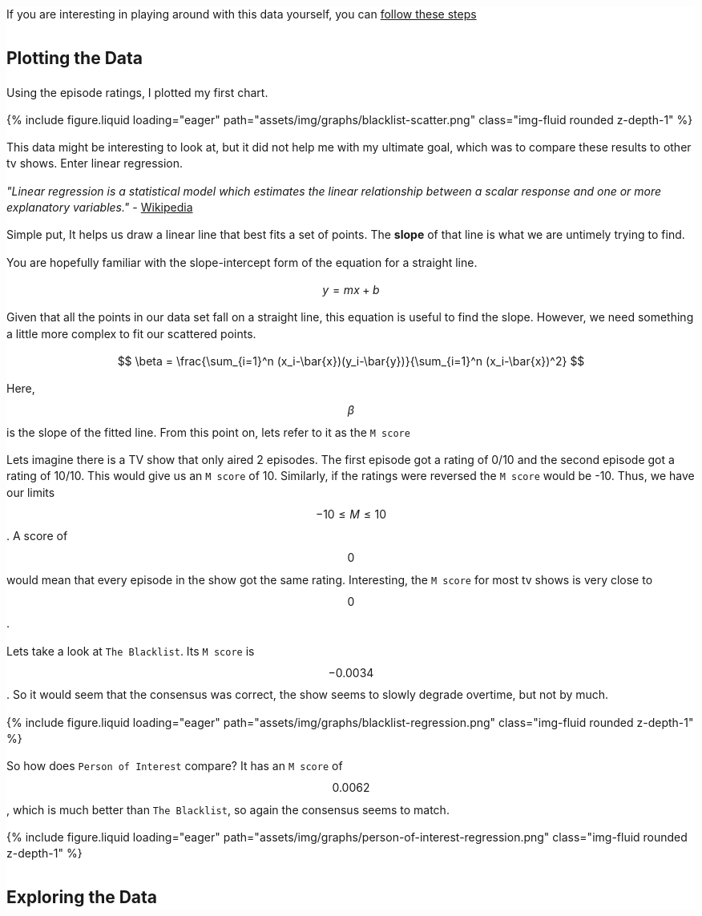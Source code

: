 If you are interesting in playing around with this data yourself, you can [follow these steps](https://github.com/romainiac/imdb-linear-regression)

## Plotting the Data

Using the episode ratings, I plotted my first chart.

{% include figure.liquid loading="eager" path="assets/img/graphs/blacklist-scatter.png" class="img-fluid rounded z-depth-1" %}

This data might be interesting to look at, but it did not help me with my ultimate goal, which was to compare these results to other tv shows. Enter linear regression.

_"Linear regression is a statistical model which estimates the linear relationship between a scalar response and one or more explanatory variables."_ - [Wikipedia](https://en.wikipedia.org/wiki/Linear_regression)

Simple put, It helps us draw a linear line that best fits a set of points. The **slope** of that line is what we are untimely trying to find.

You are hopefully familiar with the slope-intercept form of the equation for a straight line.

$$
y = mx + b
$$

Given that all the points in our data set fall on a straight line, this equation is useful to find the slope. However, we need something a little more complex to fit our scattered points.

$$
\beta =  \frac{\sum_{i=1}^n (x_i-\bar{x})(y_i-\bar{y})}{\sum_{i=1}^n (x_i-\bar{x})^2}
$$

Here, $$\beta$$ is the slope of the fitted line. From this point on, lets refer to it as the `M score`

Lets imagine there is a TV show that only aired 2 episodes. The first episode got a rating of 0/10 and the second episode got a rating of 10/10.
This would give us an `M score` of 10. Similarly, if the ratings were reversed the `M score` would be -10. Thus, we have our limits $$-10 \leq M \leq 10$$. A score of $$0$$ would mean that every episode in the show got the same rating. Interesting, the `M score` for most tv shows is very close to $$0$$.

Lets take a look at `The Blacklist`. Its `M score` is $$-0.0034$$. So it would seem that the consensus was correct, the show seems to slowly degrade overtime, but not by much.

{% include figure.liquid loading="eager" path="assets/img/graphs/blacklist-regression.png" class="img-fluid rounded z-depth-1" %}

So how does `Person of Interest` compare? It has an `M score` of $$0.0062$$, which is much better than `The Blacklist`, so again the consensus seems to match.

{% include figure.liquid loading="eager" path="assets/img/graphs/person-of-interest-regression.png" class="img-fluid rounded z-depth-1" %}

## Exploring the Data
